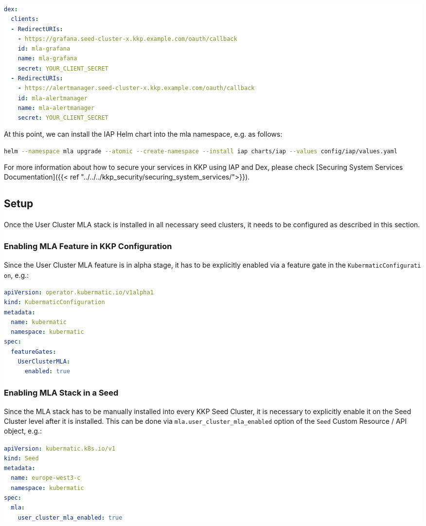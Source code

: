 ```yaml
dex:
  clients:
  - RedirectURIs:
    - https://grafana.seed-cluster-x.kkp.example.com/oauth/callback
    id: mla-grafana
    name: mla-grafana
    secret: YOUR_CLIENT_SECRET
  - RedirectURIs:
    - https://alertmanager.seed-cluster-x.kkp.example.com/oauth/callback
    id: mla-alertmanager
    name: mla-alertmanager
    secret: YOUR_CLIENT_SECRET
```

At this point, we can install the IAP Helm chart into the mla namespace, e.g. as follows:

```bash
helm --namespace mla upgrade --atomic --create-namespace --install iap charts/iap --values config/iap/values.yaml
```

For more information about how to secure your services in KKP using IAP and Dex, please check [Securing System Services Documentation]({{< ref "../../../kkp_security/securing_system_services/">}}).

## Setup

Once the User Cluster MLA stack is installed in all necessary seed clusters, it needs to be configured as described in this section.

### Enabling MLA Feature in KKP Configuration

Since the User Cluster MLA feature is in alpha stage, it has to be explicitly enabled via a feature gate in the `KubermaticConfiguration`, e.g.:

```yaml
apiVersion: operator.kubermatic.io/v1alpha1
kind: KubermaticConfiguration
metadata:
  name: kubermatic
  namespace: kubermatic
spec:
  featureGates:
    UserClusterMLA:
      enabled: true
```

### Enabling MLA Stack in a Seed

Since the MLA stack has to be manually installed into every KKP Seed Cluster, it is necessary to explicitly enable it on the Seed Cluster level after it is installed. This can be done via `mla.user_cluster_mla_enabled` option of the `Seed` Custom Resource / API object, e.g.:

```yaml
apiVersion: kubermatic.k8s.io/v1
kind: Seed
metadata:
  name: europe-west3-c
  namespace: kubermatic
spec:
  mla:
    user_cluster_mla_enabled: true
```
